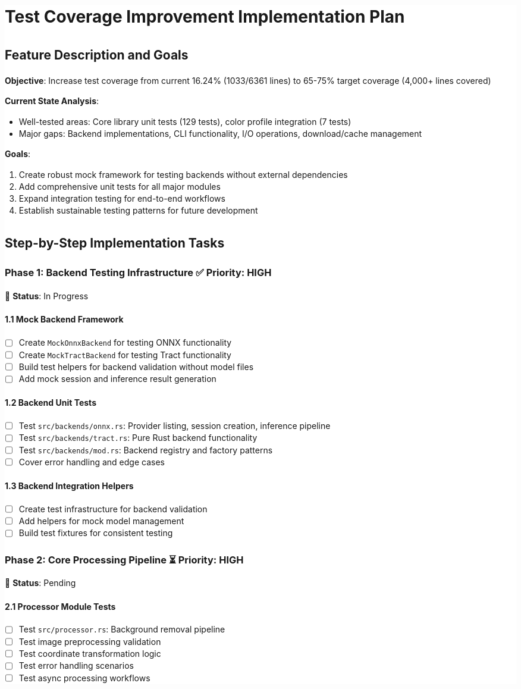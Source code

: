 # Test Coverage Improvement Implementation Plan

## Feature Description and Goals

**Objective**: Increase test coverage from current 16.24% (1033/6361 lines) to 65-75% target coverage (4,000+ lines covered)

**Current State Analysis**:
- Well-tested areas: Core library unit tests (129 tests), color profile integration (7 tests)
- Major gaps: Backend implementations, CLI functionality, I/O operations, download/cache management

**Goals**:
1. Create robust mock framework for testing backends without external dependencies
2. Add comprehensive unit tests for all major modules
3. Expand integration testing for end-to-end workflows
4. Establish sustainable testing patterns for future development

## Step-by-Step Implementation Tasks

### Phase 1: Backend Testing Infrastructure ✅ Priority: HIGH
🔄 **Status**: In Progress

#### 1.1 Mock Backend Framework
- [ ] Create `MockOnnxBackend` for testing ONNX functionality
- [ ] Create `MockTractBackend` for testing Tract functionality  
- [ ] Build test helpers for backend validation without model files
- [ ] Add mock session and inference result generation

#### 1.2 Backend Unit Tests
- [ ] Test `src/backends/onnx.rs`: Provider listing, session creation, inference pipeline
- [ ] Test `src/backends/tract.rs`: Pure Rust backend functionality  
- [ ] Test `src/backends/mod.rs`: Backend registry and factory patterns
- [ ] Cover error handling and edge cases

#### 1.3 Backend Integration Helpers
- [ ] Create test infrastructure for backend validation
- [ ] Add helpers for mock model management
- [ ] Build test fixtures for consistent testing

### Phase 2: Core Processing Pipeline ⏳ Priority: HIGH  
🔄 **Status**: Pending

#### 2.1 Processor Module Tests
- [ ] Test `src/processor.rs`: Background removal pipeline
- [ ] Test image preprocessing validation
- [ ] Test coordinate transformation logic
- [ ] Test error handling scenarios
- [ ] Test async processing workflows
